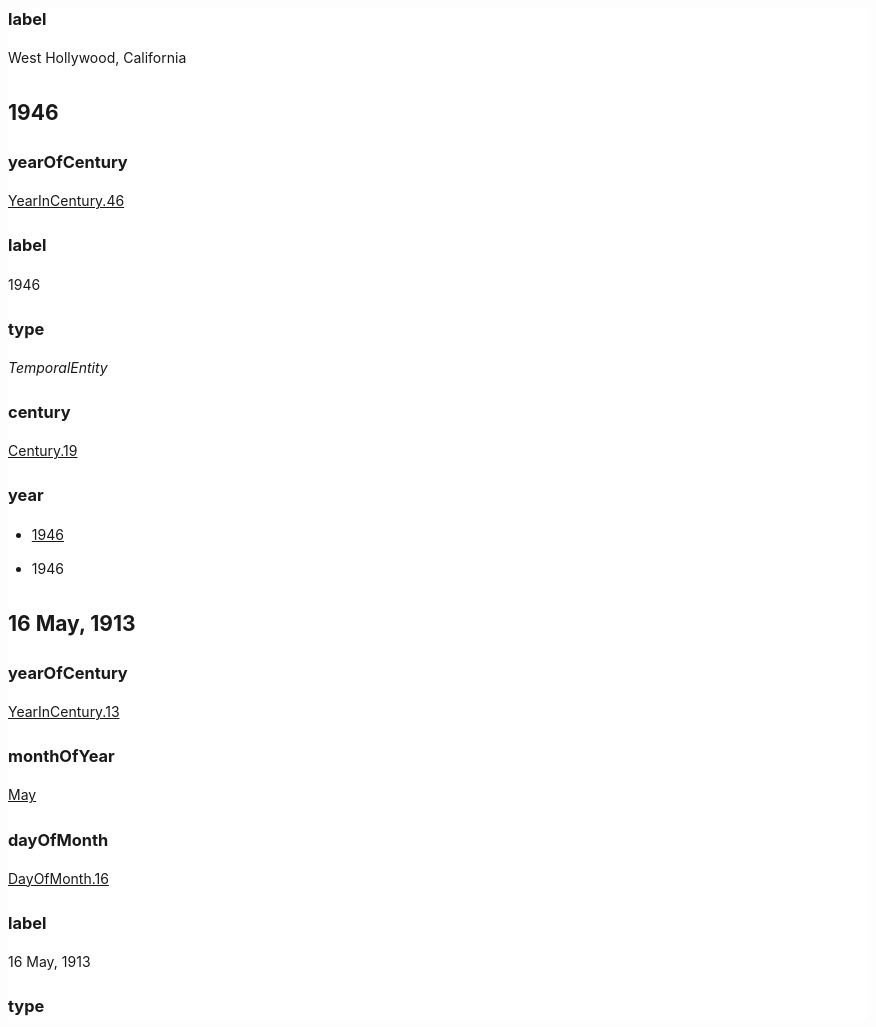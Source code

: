 ### label


West Hollywood, California

## 1946

### yearOfCentury


[YearInCentury.46](#YearInCentury.46)

### label


1946

### type


*TemporalEntity*

### century


[Century.19](#Century.19)

### year

 - [1946](#1946)

 - 1946

## 16 May, 1913

### yearOfCentury


[YearInCentury.13](#YearInCentury.13)

### monthOfYear


[May](#May)

### dayOfMonth


[DayOfMonth.16](#DayOfMonth.16)

### label


16 May, 1913

### type
